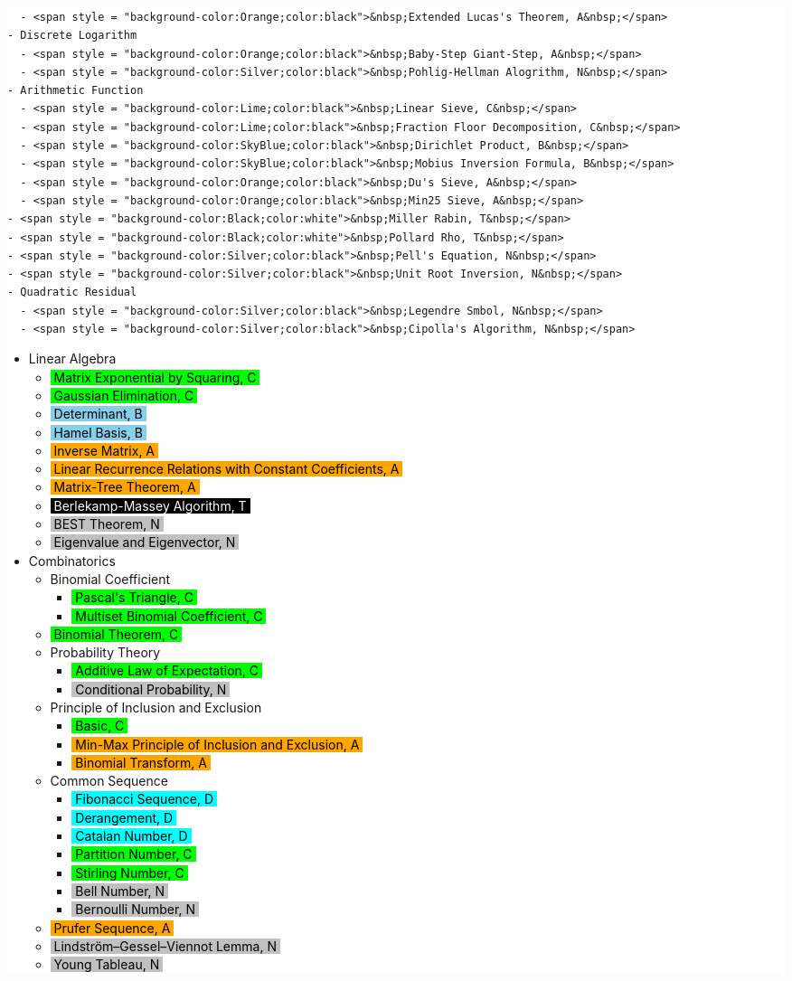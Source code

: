       - <span style = "background-color:Orange;color:black">&nbsp;Extended Lucas's Theorem, A&nbsp;</span>
    - Discrete Logarithm
      - <span style = "background-color:Orange;color:black">&nbsp;Baby-Step Giant-Step, A&nbsp;</span>
      - <span style = "background-color:Silver;color:black">&nbsp;Pohlig-Hellman Alogrithm, N&nbsp;</span>
    - Arithmetic Function
      - <span style = "background-color:Lime;color:black">&nbsp;Linear Sieve, C&nbsp;</span>
      - <span style = "background-color:Lime;color:black">&nbsp;Fraction Floor Decomposition, C&nbsp;</span>
      - <span style = "background-color:SkyBlue;color:black">&nbsp;Dirichlet Product, B&nbsp;</span>
      - <span style = "background-color:SkyBlue;color:black">&nbsp;Mobius Inversion Formula, B&nbsp;</span>
      - <span style = "background-color:Orange;color:black">&nbsp;Du's Sieve, A&nbsp;</span>
      - <span style = "background-color:Orange;color:black">&nbsp;Min25 Sieve, A&nbsp;</span>
    - <span style = "background-color:Black;color:white">&nbsp;Miller Rabin, T&nbsp;</span>
    - <span style = "background-color:Black;color:white">&nbsp;Pollard Rho, T&nbsp;</span>
    - <span style = "background-color:Silver;color:black">&nbsp;Pell's Equation, N&nbsp;</span>
    - <span style = "background-color:Silver;color:black">&nbsp;Unit Root Inversion, N&nbsp;</span>
    - Quadratic Residual
      - <span style = "background-color:Silver;color:black">&nbsp;Legendre Smbol, N&nbsp;</span>
      - <span style = "background-color:Silver;color:black">&nbsp;Cipolla's Algorithm, N&nbsp;</span>
  - Linear Algebra
    - <span style = "background-color:Lime;color:black">&nbsp;Matrix Exponential by Squaring, C&nbsp;</span>
    - <span style = "background-color:Lime;color:black">&nbsp;Gaussian Elimination, C&nbsp;</span>
    - <span style = "background-color:SkyBlue;color:black">&nbsp;Determinant, B&nbsp;</span>
    - <span style = "background-color:SkyBlue;color:black">&nbsp;Hamel Basis, B&nbsp;</span>
    - <span style = "background-color:Orange;color:black">&nbsp;Inverse Matrix, A&nbsp;</span>
    - <span style = "background-color:Orange;color:black">&nbsp;Linear Recurrence Relations with Constant Coefficients, A&nbsp;</span>
    - <span style = "background-color:Orange;color:black">&nbsp;Matrix-Tree Theorem, A&nbsp;</span>
    - <span style = "background-color:Black;color:white">&nbsp;Berlekamp-Massey Algorithm, T&nbsp;</span>
    - <span style = "background-color:Silver;color:black">&nbsp;BEST Theorem, N&nbsp;</span>
    - <span style = "background-color:Silver;color:black">&nbsp;Eigenvalue and Eigenvector, N&nbsp;</span>
  - Combinatorics
    - Binomial Coefficient
      - <span style = "background-color:Lime;color:black">&nbsp;Pascal's Triangle, C&nbsp;</span>
      - <span style = "background-color:Lime;color:black">&nbsp;Multiset Binomial Coefficient, C&nbsp;</span>
    - <span style = "background-color:Lime;color:black">&nbsp;Binomial Theorem, C&nbsp;</span>
    - Probability Theory
      - <span style = "background-color:Lime;color:black">&nbsp;Additive Law of Expectation, C&nbsp;</span>
      - <span style = "background-color:Silver;color:black">&nbsp;Conditional Probability, N&nbsp;</span>
    - Principle of Inclusion and Exclusion
      - <span style = "background-color:Lime;color:black">&nbsp;Basic, C&nbsp;</span>
      - <span style = "background-color:Orange;color:black">&nbsp;Min-Max Principle of Inclusion and Exclusion, A&nbsp;</span>
      - <span style = "background-color:Orange;color:black">&nbsp;Binomial Transform, A&nbsp;</span>
    - Common Sequence
      - <span style = "background-color:Aqua;color:black">&nbsp;Fibonacci Sequence, D&nbsp;</span>
      - <span style = "background-color:Aqua;color:black">&nbsp;Derangement, D&nbsp;</span>
      - <span style = "background-color:Aqua;color:black">&nbsp;Catalan Number, D&nbsp;</span>
      - <span style = "background-color:Lime;color:black">&nbsp;Partition Number, C&nbsp;</span>
      - <span style = "background-color:Lime;color:black">&nbsp;Stirling Number, C&nbsp;</span>
      - <span style = "background-color:Silver;color:black">&nbsp;Bell Number, N&nbsp;</span>
      - <span style = "background-color:Silver;color:black">&nbsp;Bernoulli Number, N&nbsp;</span>
    - <span style = "background-color:Orange;color:black">&nbsp;Prufer Sequence, A&nbsp;</span>
    - <span style = "background-color:Silver;color:black">&nbsp;Lindström–Gessel–Viennot Lemma, N&nbsp;</span>
    - <span style = "background-color:Silver;color:black">&nbsp;Young Tableau, N&nbsp;</span>
